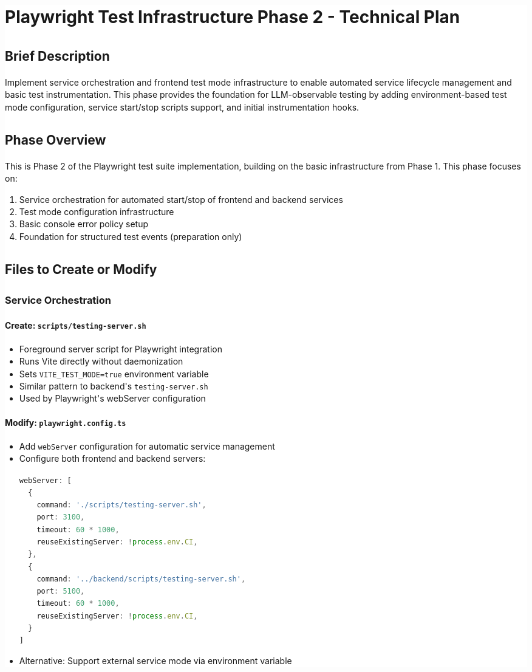 # Playwright Test Infrastructure Phase 2 - Technical Plan

## Brief Description

Implement service orchestration and frontend test mode infrastructure to enable automated service lifecycle management and basic test instrumentation. This phase provides the foundation for LLM-observable testing by adding environment-based test mode configuration, service start/stop scripts support, and initial instrumentation hooks.

## Phase Overview

This is Phase 2 of the Playwright test suite implementation, building on the basic infrastructure from Phase 1. This phase focuses on:
1. Service orchestration for automated start/stop of frontend and backend services
2. Test mode configuration infrastructure
3. Basic console error policy setup
4. Foundation for structured test events (preparation only)

## Files to Create or Modify

### Service Orchestration

#### Create: `scripts/testing-server.sh`
- Foreground server script for Playwright integration
- Runs Vite directly without daemonization
- Sets `VITE_TEST_MODE=true` environment variable
- Similar pattern to backend's `testing-server.sh`
- Used by Playwright's webServer configuration

#### Modify: `playwright.config.ts`
- Add `webServer` configuration for automatic service management
- Configure both frontend and backend servers:
  ```typescript
  webServer: [
    {
      command: './scripts/testing-server.sh',
      port: 3100,
      timeout: 60 * 1000,
      reuseExistingServer: !process.env.CI,
    },
    {
      command: '../backend/scripts/testing-server.sh',
      port: 5100,
      timeout: 60 * 1000,
      reuseExistingServer: !process.env.CI,
    }
  ]
  ```
- Alternative: Support external service mode via environment variable
